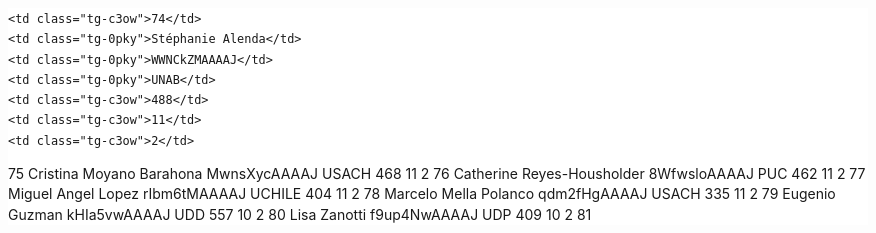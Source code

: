     <td class="tg-c3ow">74</td>
    <td class="tg-0pky">Stéphanie Alenda</td>
    <td class="tg-0pky">WWNCkZMAAAAJ</td>
    <td class="tg-0pky">UNAB</td>
    <td class="tg-c3ow">488</td>
    <td class="tg-c3ow">11</td>
    <td class="tg-c3ow">2</td>
  </tr>
  <tr>
    <td class="tg-c3ow">75</td>
    <td class="tg-0pky">Cristina Moyano Barahona</td>
    <td class="tg-0pky">MwnsXycAAAAJ</td>
    <td class="tg-0pky">USACH</td>
    <td class="tg-c3ow">468</td>
    <td class="tg-c3ow">11</td>
    <td class="tg-c3ow">2</td>
  </tr>
  <tr>
    <td class="tg-c3ow">76</td>
    <td class="tg-0pky">Catherine Reyes-Housholder</td>
    <td class="tg-0pky">8WfwsloAAAAJ</td>
    <td class="tg-0pky">PUC</td>
    <td class="tg-c3ow">462</td>
    <td class="tg-c3ow">11</td>
    <td class="tg-c3ow">2</td>
  </tr>
  <tr>
    <td class="tg-c3ow">77</td>
    <td class="tg-0pky">Miguel Angel Lopez</td>
    <td class="tg-0pky">rIbm6tMAAAAJ</td>
    <td class="tg-0pky">UCHILE</td>
    <td class="tg-c3ow">404</td>
    <td class="tg-c3ow">11</td>
    <td class="tg-c3ow">2</td>
  </tr>
  <tr>
    <td class="tg-c3ow">78</td>
    <td class="tg-0pky">Marcelo Mella Polanco</td>
    <td class="tg-0pky">qdm2fHgAAAAJ</td>
    <td class="tg-0pky">USACH</td>
    <td class="tg-c3ow">335</td>
    <td class="tg-c3ow">11</td>
    <td class="tg-c3ow">2</td>
  </tr>
  <tr>
    <td class="tg-c3ow">79</td>
    <td class="tg-0pky">Eugenio Guzman</td>
    <td class="tg-0pky">kHIa5vwAAAAJ</td>
    <td class="tg-0pky">UDD</td>
    <td class="tg-c3ow">557</td>
    <td class="tg-c3ow">10</td>
    <td class="tg-c3ow">2</td>
  </tr>
  <tr>
    <td class="tg-c3ow">80</td>
    <td class="tg-0pky">Lisa Zanotti</td>
    <td class="tg-0pky">f9up4NwAAAAJ</td>
    <td class="tg-0pky">UDP</td>
    <td class="tg-c3ow">409</td>
    <td class="tg-c3ow">10</td>
    <td class="tg-c3ow">2</td>
  </tr>
  <tr>
    <td class="tg-c3ow">81</td>
